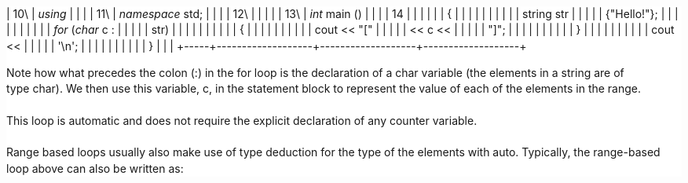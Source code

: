 | 10\ | *using*           |                   |                   |
| 11\ | *namespace* std;  |                   |                   |
| 12\ |                   |                   |                   |
| 13\ | *int* main ()     |                   |                   |
| 14  |                   |                   |                   |
|     | {                 |                   |                   |
|     |                   |                   |                   |
|     | string str        |                   |                   |
|     | {\"Hello!\"};     |                   |                   |
|     |                   |                   |                   |
|     | *for* (*char* c : |                   |                   |
|     | str)              |                   |                   |
|     |                   |                   |                   |
|     | {                 |                   |                   |
|     |                   |                   |                   |
|     | cout \<\< \"\[\"  |                   |                   |
|     | \<\< c \<\<       |                   |                   |
|     | \"\]\";           |                   |                   |
|     |                   |                   |                   |
|     | }                 |                   |                   |
|     |                   |                   |                   |
|     | cout \<\<         |                   |                   |
|     | \'\\n\';          |                   |                   |
|     |                   |                   |                   |
|     | }                 |                   |                   |
+-----+-------------------+-------------------+-------------------+

Note how what precedes the colon (:) in the for loop is the declaration
of a char variable (the elements in a string are of type char). We then
use this variable, c, in the statement block to represent the value of
each of the elements in the range.\
\
This loop is automatic and does not require the explicit declaration of
any counter variable.\
\
Range based loops usually also make use of type deduction for the type
of the elements with auto. Typically, the range-based loop above can
also be written as:

